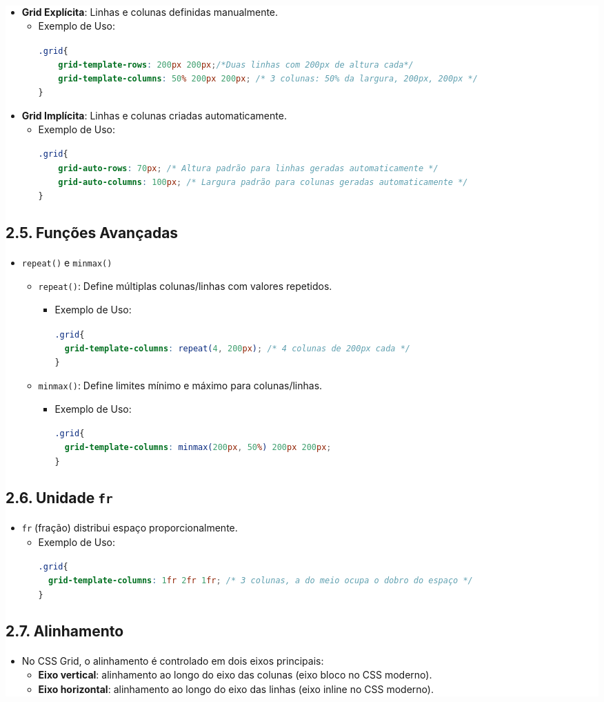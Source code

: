 - **Grid Explícita**: Linhas e colunas definidas manualmente.
  - Exemplo de Uso:
    ```css
    .grid{
        grid-template-rows: 200px 200px;/*Duas linhas com 200px de altura cada*/
        grid-template-columns: 50% 200px 200px; /* 3 colunas: 50% da largura, 200px, 200px */
    }
    ```
- **Grid Implícita**: Linhas e colunas criadas automaticamente.
  - Exemplo de Uso:
    ```css
    .grid{
        grid-auto-rows: 70px; /* Altura padrão para linhas geradas automaticamente */
        grid-auto-columns: 100px; /* Largura padrão para colunas geradas automaticamente */
    }
    ```

## 2.5. Funções Avançadas

- `repeat()` e `minmax()`

  - `repeat()`: Define múltiplas colunas/linhas com valores repetidos.
    - Exemplo de Uso:
    
      ```css
      .grid{
        grid-template-columns: repeat(4, 200px); /* 4 colunas de 200px cada */
      }
      ```

  - `minmax()`: Define limites mínimo e máximo para colunas/linhas.
    - Exemplo de Uso:
      ```css
      .grid{
        grid-template-columns: minmax(200px, 50%) 200px 200px;
      }
      ```
## 2.6. Unidade `fr`

- `fr` (fração) distribui espaço proporcionalmente.
  - Exemplo de Uso:
      ```css
      .grid{
        grid-template-columns: 1fr 2fr 1fr; /* 3 colunas, a do meio ocupa o dobro do espaço */
      }
      ```
## 2.7. Alinhamento

- No CSS Grid, o alinhamento é controlado em dois eixos principais:
  - **Eixo vertical**: alinhamento ao longo do eixo das colunas (eixo bloco no CSS moderno).  
  - **Eixo horizontal**: alinhamento ao longo do eixo das linhas (eixo inline no CSS moderno).  
